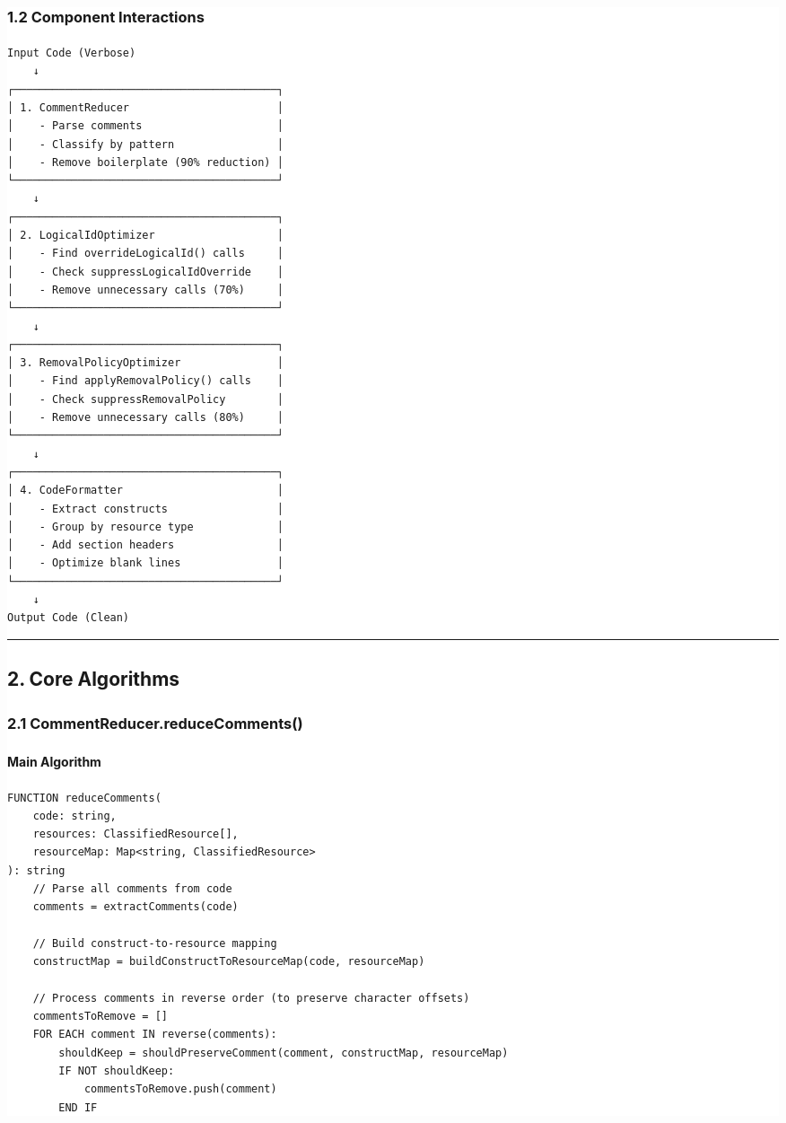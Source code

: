 ### 1.2 Component Interactions

```
Input Code (Verbose)
    ↓
┌─────────────────────────────────────────┐
│ 1. CommentReducer                       │
│    - Parse comments                     │
│    - Classify by pattern                │
│    - Remove boilerplate (90% reduction) │
└─────────────────────────────────────────┘
    ↓
┌─────────────────────────────────────────┐
│ 2. LogicalIdOptimizer                   │
│    - Find overrideLogicalId() calls     │
│    - Check suppressLogicalIdOverride    │
│    - Remove unnecessary calls (70%)     │
└─────────────────────────────────────────┘
    ↓
┌─────────────────────────────────────────┐
│ 3. RemovalPolicyOptimizer               │
│    - Find applyRemovalPolicy() calls    │
│    - Check suppressRemovalPolicy        │
│    - Remove unnecessary calls (80%)     │
└─────────────────────────────────────────┘
    ↓
┌─────────────────────────────────────────┐
│ 4. CodeFormatter                        │
│    - Extract constructs                 │
│    - Group by resource type             │
│    - Add section headers                │
│    - Optimize blank lines               │
└─────────────────────────────────────────┘
    ↓
Output Code (Clean)
```

---

## 2. Core Algorithms

### 2.1 CommentReducer.reduceComments()

#### Main Algorithm

```pseudocode
FUNCTION reduceComments(
    code: string,
    resources: ClassifiedResource[],
    resourceMap: Map<string, ClassifiedResource>
): string
    // Parse all comments from code
    comments = extractComments(code)

    // Build construct-to-resource mapping
    constructMap = buildConstructToResourceMap(code, resourceMap)

    // Process comments in reverse order (to preserve character offsets)
    commentsToRemove = []
    FOR EACH comment IN reverse(comments):
        shouldKeep = shouldPreserveComment(comment, constructMap, resourceMap)
        IF NOT shouldKeep:
            commentsToRemove.push(comment)
        END IF
```